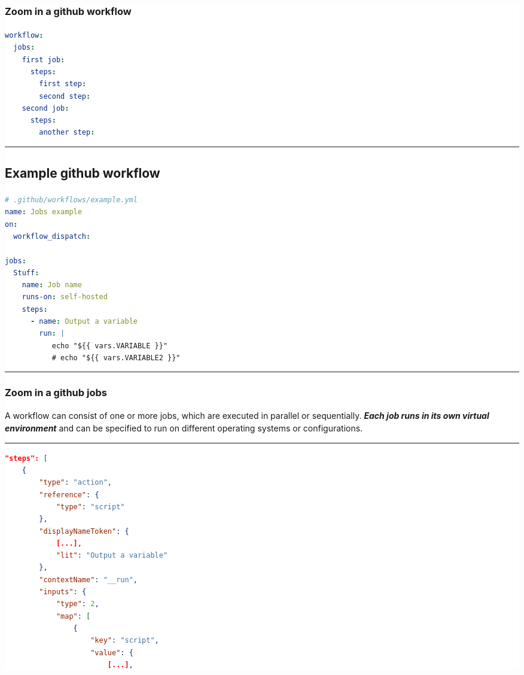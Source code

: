 
### Zoom in a github workflow

```yaml
workflow:
  jobs:
    first job:
      steps:
        first step:
        second step:
    second job:
      steps:
        another step:        
```

---

## Example github workflow

```yaml
# .github/workflows/example.yml
name: Jobs example
on:
  workflow_dispatch:  

jobs:
  Stuff:
    name: Job name
    runs-on: self-hosted
    steps:    
      - name: Output a variable
        run: |
           echo "${{ vars.VARIABLE }}"
           # echo "${{ vars.VARIABLE2 }}"
```


---

### Zoom in a github jobs

A workflow can consist of one or more jobs, which are executed in parallel or sequentially. ***Each job runs in its own virtual environment*** and can be specified to run on different operating systems or configurations.

---

```json
"steps": [
    {
        "type": "action",
        "reference": {
            "type": "script"
        },
        "displayNameToken": {
            [...],
            "lit": "Output a variable"
        },
        "contextName": "__run",
        "inputs": {
            "type": 2,
            "map": [
                {
                    "key": "script",
                    "value": {
                        [...],
```